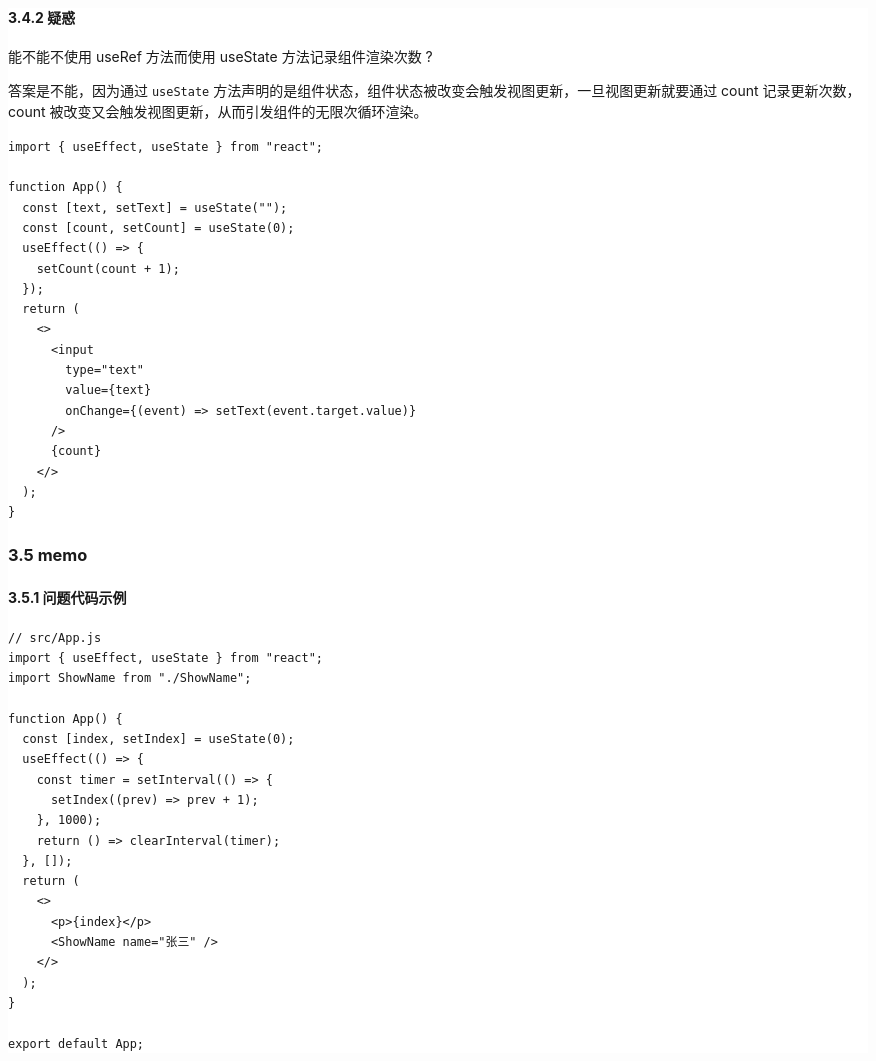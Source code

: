 #### 3.4.2 疑惑

能不能不使用 useRef 方法而使用 useState 方法记录组件渲染次数 ?

答案是不能，因为通过 `useState` 方法声明的是组件状态，组件状态被改变会触发视图更新，一旦视图更新就要通过 count 记录更新次数，count 被改变又会触发视图更新，从而引发组件的无限次循环渲染。

```react
import { useEffect, useState } from "react";

function App() {
  const [text, setText] = useState("");
  const [count, setCount] = useState(0);
  useEffect(() => {
    setCount(count + 1);
  });
  return (
    <>
      <input
        type="text"
        value={text}
        onChange={(event) => setText(event.target.value)}
      />
      {count}
    </>
  );
}
```

### 3.5 memo

#### 3.5.1 问题代码示例

```react
// src/App.js
import { useEffect, useState } from "react";
import ShowName from "./ShowName";

function App() {
  const [index, setIndex] = useState(0);
  useEffect(() => {
    const timer = setInterval(() => {
      setIndex((prev) => prev + 1);
    }, 1000);
    return () => clearInterval(timer);
  }, []);
  return (
    <>
      <p>{index}</p>
      <ShowName name="张三" />
    </>
  );
}

export default App;
```
